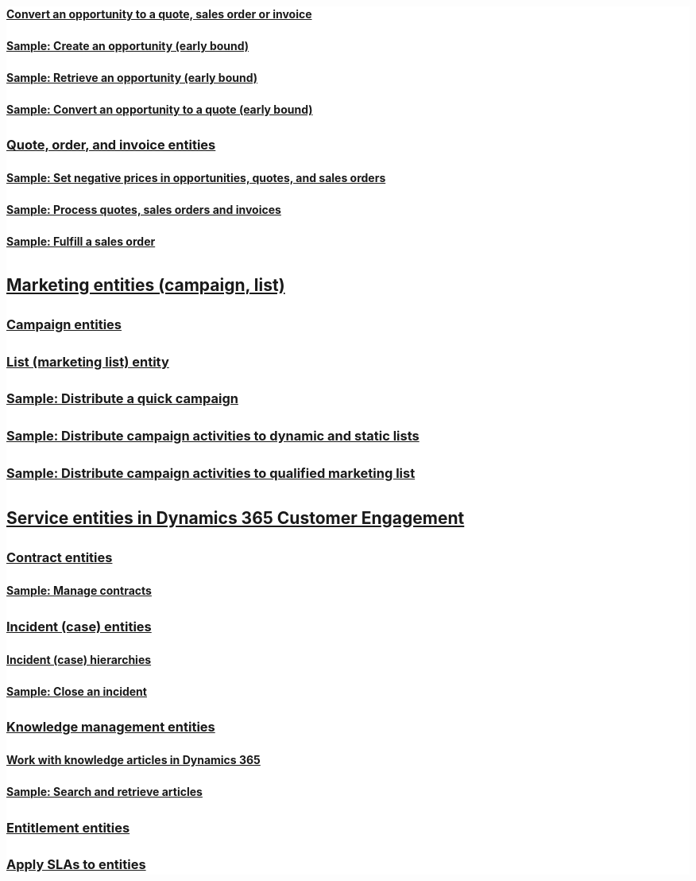 #### [Convert an opportunity to a quote, sales order or invoice](convert-opportunity-quote-sales-order-invoice.md)
#### [Sample: Create an opportunity (early bound)](sample-create-opportunity-early-bound.md)
#### [Sample: Retrieve an opportunity (early bound)](sample-retrieve-opportunity-early-bound.md)
#### [Sample: Convert an opportunity to a quote (early bound)](sample-convert-opportunity-quote-early-bound.md)
### [Quote, order, and invoice entities](quote-order-invoice-entities.md)
#### [Sample: Set negative prices in opportunities, quotes, and sales orders](sample-set-negative-prices-opportunities-quotes-sales-orders.md)
#### [Sample: Process quotes, sales orders and invoices](sample-process-quotes-sales-orders-invoices.md)
#### [Sample: Fulfill a sales order](sample-fulfill-sales-order.md)
## [Marketing entities (campaign, list)](marketing-entities-campaign-list.md)
### [Campaign entities](campaign-entities.md)
### [List (marketing list) entity](list-marketing-list-entity.md)
### [Sample: Distribute a quick campaign](sample-distribute-a-quick-campaign.md)
### [Sample: Distribute campaign activities to dynamic and static lists](sample-distribute-campaign-activities-dynamic-static-lists.md)
### [Sample: Distribute campaign activities to qualified marketing list](sample-distribute-campaign-activities-qualified-marketing-list.md)
## [Service entities in Dynamics 365 Customer Engagement](service-entities.md)
### [Contract entities](contract-entities.md)
#### [Sample: Manage contracts](sample-manage-contracts.md)
### [Incident (case) entities](incident-case-entities.md)
#### [Incident (case) hierarchies](incident-case-hierarchies.md)
#### [Sample: Close an incident](sample-close-incident.md)
### [Knowledge management entities](knowledge-management-entities.md)
#### [Work with knowledge articles in Dynamics 365](work-knowledge-articles.md)
#### [Sample: Search and retrieve articles](sample-search-retrieve-articles.md)
### [Entitlement entities](entitlement-entities.md)
### [Apply SLAs to entities](apply-slas-entities.md)
